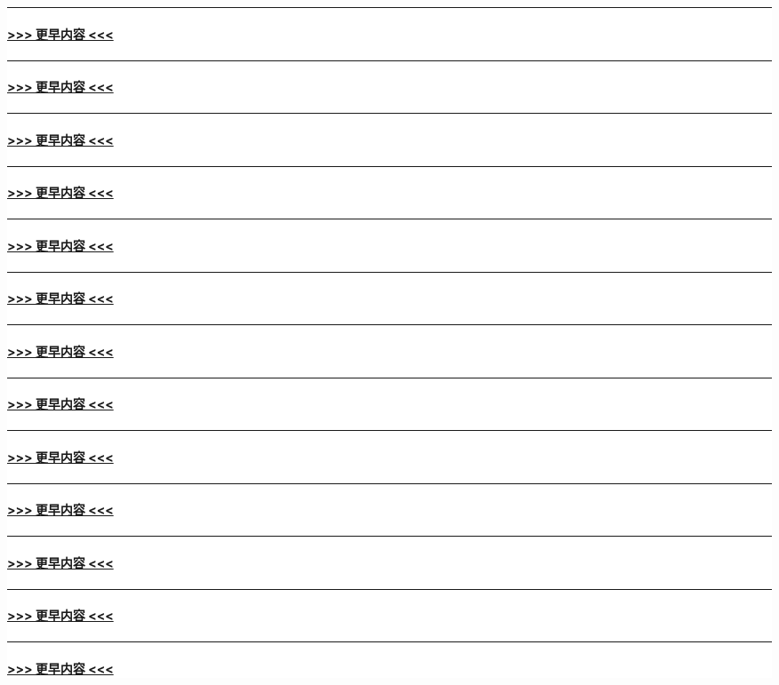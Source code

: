 ----
#### [ >>> 更早内容 <<< ](../indexes/sedsrUKwT-earlier.md?t=11011051)

----
#### [ >>> 更早内容 <<< ](../indexes/sedsrUKwT-earlier.md?t=11011102)

----
#### [ >>> 更早内容 <<< ](../indexes/sedsrUKwT-earlier.md?t=11011151)

----
#### [ >>> 更早内容 <<< ](../indexes/sedsrUKwT-earlier.md?t=11011201)

----
#### [ >>> 更早内容 <<< ](../indexes/sedsrUKwT-earlier.md?t=11011251)

----
#### [ >>> 更早内容 <<< ](../indexes/sedsrUKwT-earlier.md?t=11011302)

----
#### [ >>> 更早内容 <<< ](../indexes/sedsrUKwT-earlier.md?t=11011351)

----
#### [ >>> 更早内容 <<< ](../indexes/sedsrUKwT-earlier.md?t=11011401)

----
#### [ >>> 更早内容 <<< ](../indexes/sedsrUKwT-earlier.md?t=11011451)

----
#### [ >>> 更早内容 <<< ](../indexes/sedsrUKwT-earlier.md?t=11011501)

----
#### [ >>> 更早内容 <<< ](../indexes/sedsrUKwT-earlier.md?t=11011551)

----
#### [ >>> 更早内容 <<< ](../indexes/sedsrUKwT-earlier.md?t=11011602)

----
#### [ >>> 更早内容 <<< ](../indexes/sedsrUKwT-earlier.md?t=11011651)

